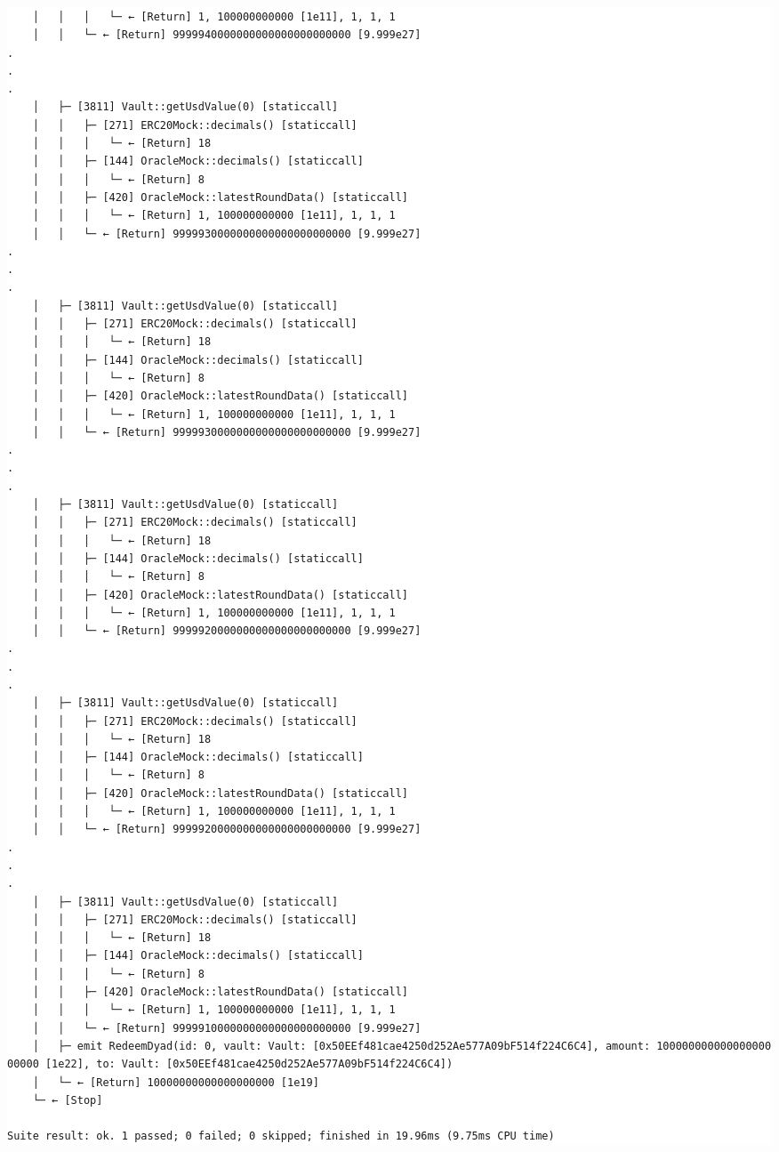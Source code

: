```solidity
    │   │   │   └─ ← [Return] 1, 100000000000 [1e11], 1, 1, 1
    │   │   └─ ← [Return] 9999940000000000000000000000 [9.999e27]
.
.
.
    │   ├─ [3811] Vault::getUsdValue(0) [staticcall]
    │   │   ├─ [271] ERC20Mock::decimals() [staticcall]
    │   │   │   └─ ← [Return] 18
    │   │   ├─ [144] OracleMock::decimals() [staticcall]
    │   │   │   └─ ← [Return] 8
    │   │   ├─ [420] OracleMock::latestRoundData() [staticcall]
    │   │   │   └─ ← [Return] 1, 100000000000 [1e11], 1, 1, 1
    │   │   └─ ← [Return] 9999930000000000000000000000 [9.999e27]
.
.
.
    │   ├─ [3811] Vault::getUsdValue(0) [staticcall]
    │   │   ├─ [271] ERC20Mock::decimals() [staticcall]
    │   │   │   └─ ← [Return] 18
    │   │   ├─ [144] OracleMock::decimals() [staticcall]
    │   │   │   └─ ← [Return] 8
    │   │   ├─ [420] OracleMock::latestRoundData() [staticcall]
    │   │   │   └─ ← [Return] 1, 100000000000 [1e11], 1, 1, 1
    │   │   └─ ← [Return] 9999930000000000000000000000 [9.999e27]
.
.
.
    │   ├─ [3811] Vault::getUsdValue(0) [staticcall]
    │   │   ├─ [271] ERC20Mock::decimals() [staticcall]
    │   │   │   └─ ← [Return] 18
    │   │   ├─ [144] OracleMock::decimals() [staticcall]
    │   │   │   └─ ← [Return] 8
    │   │   ├─ [420] OracleMock::latestRoundData() [staticcall]
    │   │   │   └─ ← [Return] 1, 100000000000 [1e11], 1, 1, 1
    │   │   └─ ← [Return] 9999920000000000000000000000 [9.999e27]
.
.
.
    │   ├─ [3811] Vault::getUsdValue(0) [staticcall]
    │   │   ├─ [271] ERC20Mock::decimals() [staticcall]
    │   │   │   └─ ← [Return] 18
    │   │   ├─ [144] OracleMock::decimals() [staticcall]
    │   │   │   └─ ← [Return] 8
    │   │   ├─ [420] OracleMock::latestRoundData() [staticcall]
    │   │   │   └─ ← [Return] 1, 100000000000 [1e11], 1, 1, 1
    │   │   └─ ← [Return] 9999920000000000000000000000 [9.999e27]
.
.
.
    │   ├─ [3811] Vault::getUsdValue(0) [staticcall]
    │   │   ├─ [271] ERC20Mock::decimals() [staticcall]
    │   │   │   └─ ← [Return] 18
    │   │   ├─ [144] OracleMock::decimals() [staticcall]
    │   │   │   └─ ← [Return] 8
    │   │   ├─ [420] OracleMock::latestRoundData() [staticcall]
    │   │   │   └─ ← [Return] 1, 100000000000 [1e11], 1, 1, 1
    │   │   └─ ← [Return] 9999910000000000000000000000 [9.999e27]
    │   ├─ emit RedeemDyad(id: 0, vault: Vault: [0x50EEf481cae4250d252Ae577A09bF514f224C6C4], amount: 10000000000000000000000 [1e22], to: Vault: [0x50EEf481cae4250d252Ae577A09bF514f224C6C4])
    │   └─ ← [Return] 10000000000000000000 [1e19]
    └─ ← [Stop] 

Suite result: ok. 1 passed; 0 failed; 0 skipped; finished in 19.96ms (9.75ms CPU time)
```